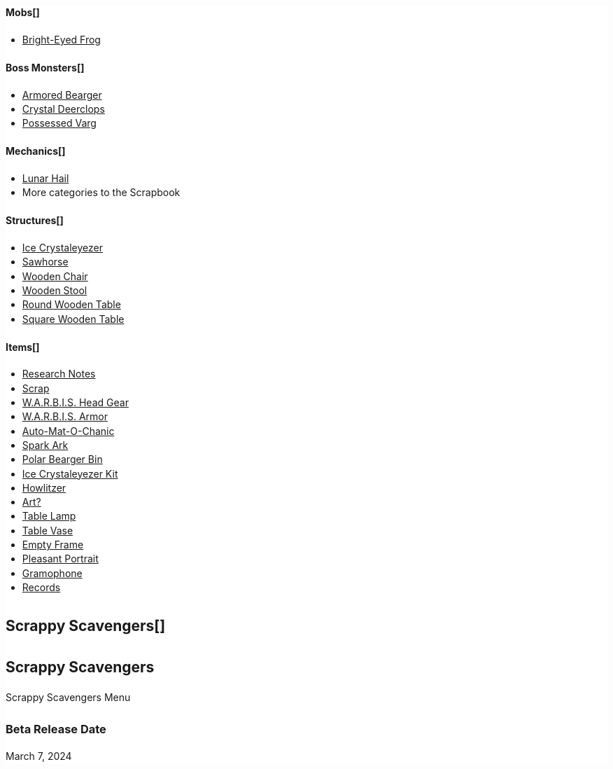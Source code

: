 #### Mobs[]

* [Bright-Eyed Frog](/wiki/Bright-Eyed_Frog "Bright-Eyed Frog")

#### Boss Monsters[]

* [Armored Bearger](/wiki/Armored_Bearger "Armored Bearger")
* [Crystal Deerclops](/wiki/Crystal_Deerclops "Crystal Deerclops")
* [Possessed Varg](/wiki/Possessed_Varg "Possessed Varg")

#### Mechanics[]

* [Lunar Hail](/wiki/Lunar_Hail "Lunar Hail")
* More categories to the Scrapbook

#### Structures[]

* [Ice Crystaleyezer](/wiki/Ice_Crystaleyezer "Ice Crystaleyezer")
* [Sawhorse](/wiki/Sawhorse "Sawhorse")
* [Wooden Chair](/wiki/Wooden_Chair "Wooden Chair")
* [Wooden Stool](/wiki/Wooden_Stool "Wooden Stool")
* [Round Wooden Table](/wiki/Round_Wooden_Table "Round Wooden Table")
* [Square Wooden Table](/wiki/Square_Wooden_Table "Square Wooden Table")

#### Items[]

* [Research Notes](/wiki/Research_Notes "Research Notes")
* [Scrap](/wiki/Scrap "Scrap")
* [W.A.R.B.I.S. Head Gear](/wiki/W.A.R.B.I.S._Head_Gear "W.A.R.B.I.S. Head Gear")
* [W.A.R.B.I.S. Armor](/wiki/W.A.R.B.I.S._Armor "W.A.R.B.I.S. Armor")
* [Auto-Mat-O-Chanic](/wiki/Auto-Mat-O-Chanic "Auto-Mat-O-Chanic")
* [Spark Ark](/wiki/Spark_Ark "Spark Ark")
* [Polar Bearger Bin](/wiki/Polar_Bearger_Bin "Polar Bearger Bin")
* [Ice Crystaleyezer Kit](/wiki/Ice_Crystaleyezer "Ice Crystaleyezer")
* [Howlitzer](/wiki/Howlitzer "Howlitzer")
* [Art?](/wiki/Art%3F "Art?")
* [Table Lamp](/wiki/Table_Lamp "Table Lamp")
* [Table Vase](/wiki/Table_Vase "Table Vase")
* [Empty Frame](/wiki/Empty_Frame "Empty Frame")
* [Pleasant Portrait](/wiki/Pleasant_Portrait "Pleasant Portrait")
* [Gramophone](/wiki/Gramophone "Gramophone")
* [Records](/wiki/Record "Record")

## Scrappy Scavengers[]

## Scrappy Scavengers

Scrappy Scavengers Menu

### Beta Release Date

March 7, 2024

